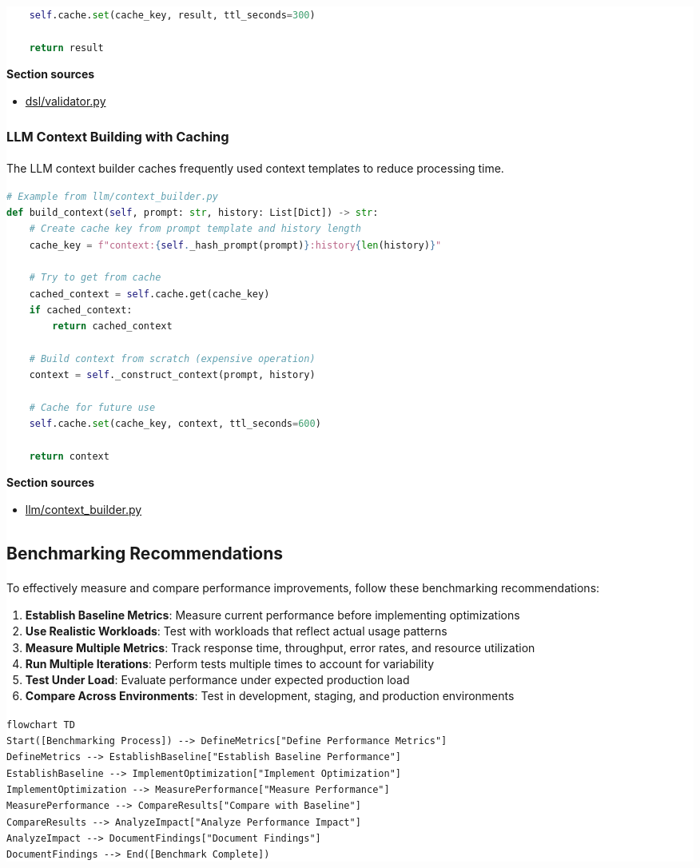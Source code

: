 ```python
    self.cache.set(cache_key, result, ttl_seconds=300)
    
    return result
```

**Section sources**
- [dsl/validator.py](file://src/praxis_sdk/dsl/validator.py)

### LLM Context Building with Caching

The LLM context builder caches frequently used context templates to reduce processing time.

```python
# Example from llm/context_builder.py
def build_context(self, prompt: str, history: List[Dict]) -> str:
    # Create cache key from prompt template and history length
    cache_key = f"context:{self._hash_prompt(prompt)}:history{len(history)}"
    
    # Try to get from cache
    cached_context = self.cache.get(cache_key)
    if cached_context:
        return cached_context
    
    # Build context from scratch (expensive operation)
    context = self._construct_context(prompt, history)
    
    # Cache for future use
    self.cache.set(cache_key, context, ttl_seconds=600)
    
    return context
```

**Section sources**
- [llm/context_builder.py](file://src/praxis_sdk/llm/context_builder.py)

## Benchmarking Recommendations

To effectively measure and compare performance improvements, follow these benchmarking recommendations:

1. **Establish Baseline Metrics**: Measure current performance before implementing optimizations
2. **Use Realistic Workloads**: Test with workloads that reflect actual usage patterns
3. **Measure Multiple Metrics**: Track response time, throughput, error rates, and resource utilization
4. **Run Multiple Iterations**: Perform tests multiple times to account for variability
5. **Test Under Load**: Evaluate performance under expected production load
6. **Compare Across Environments**: Test in development, staging, and production environments

```mermaid
flowchart TD
Start([Benchmarking Process]) --> DefineMetrics["Define Performance Metrics"]
DefineMetrics --> EstablishBaseline["Establish Baseline Performance"]
EstablishBaseline --> ImplementOptimization["Implement Optimization"]
ImplementOptimization --> MeasurePerformance["Measure Performance"]
MeasurePerformance --> CompareResults["Compare with Baseline"]
CompareResults --> AnalyzeImpact["Analyze Performance Impact"]
AnalyzeImpact --> DocumentFindings["Document Findings"]
DocumentFindings --> End([Benchmark Complete])
```
